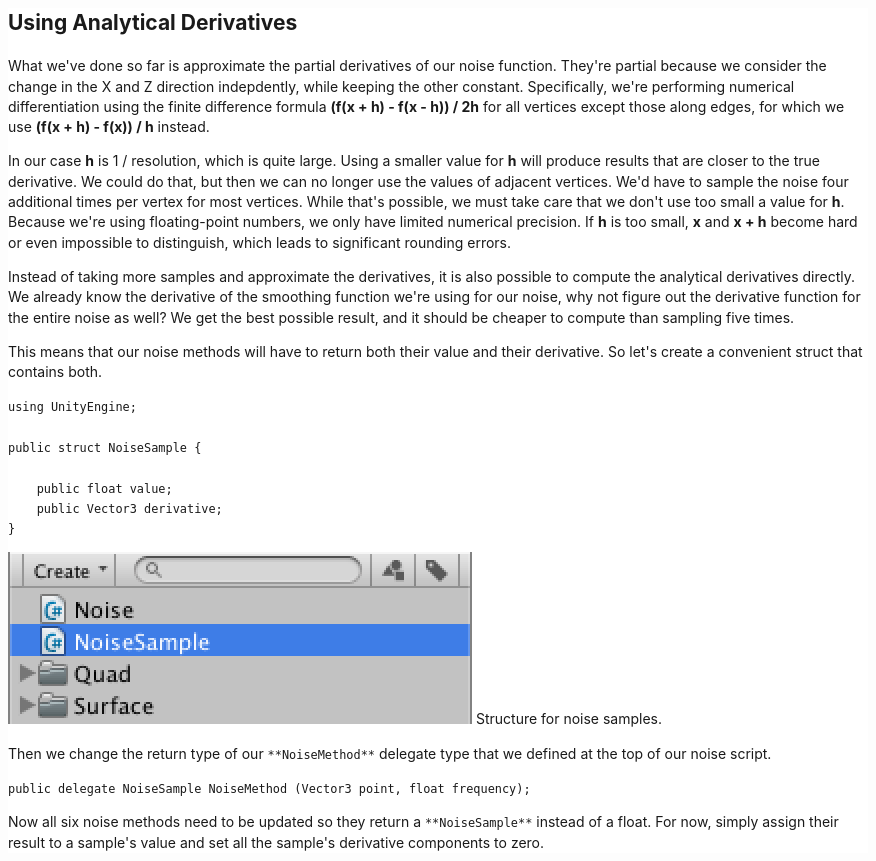 ## Using Analytical Derivatives

What we've done so far is approximate the partial derivatives of  our noise function. They're partial because we consider the change in  the X and Z direction indepdently, while keeping the other constant.  Specifically, we're performing numerical differentiation using the  finite difference formula **(f(x + h) - f(x - h)) / 2h** for all vertices except those along edges, for which we use **(f(x + h) - f(x)) / h** instead.

In our case **h** is 1 / resolution, which is quite large. Using a smaller value for **h**  will produce results that are closer to the true derivative. We could  do that, but then we can no longer use the values of adjacent vertices.  We'd have to sample the noise four additional times per vertex for most  vertices. While that's possible, we must take care that we don't use too  small a value for **h**. Because we're using floating-point numbers, we only have limited numerical precision. If **h** is too small, **x** and **x + h** become hard or even impossible to distinguish, which leads to significant rounding errors.

Instead of taking more samples and approximate the derivatives,  it is also possible to compute the analytical derivatives directly. We  already know the derivative of the smoothing function we're using for  our noise, why not figure out the derivative function for the entire  noise as well? We get the best possible result, and it should be cheaper  to compute than sampling five times.

This means that our noise methods will have to return both their  value and their derivative. So let's create a convenient struct that  contains both.

```
using UnityEngine;

public struct NoiseSample {

	public float value;
	public Vector3 derivative;
}
```

 				
![img](NoiseDerivatives,goingwiththeflow.assets/06-noise-sample.png) 				Structure for noise samples. 			

Then we change the return type of our `**NoiseMethod**` delegate type that we defined at the top of our noise script.

```
public delegate NoiseSample NoiseMethod (Vector3 point, float frequency);
```

Now all six noise methods need to be updated so they return a `**NoiseSample**`  instead of a float. For now, simply assign their result to a sample's  value and set all the sample's derivative components to zero.
